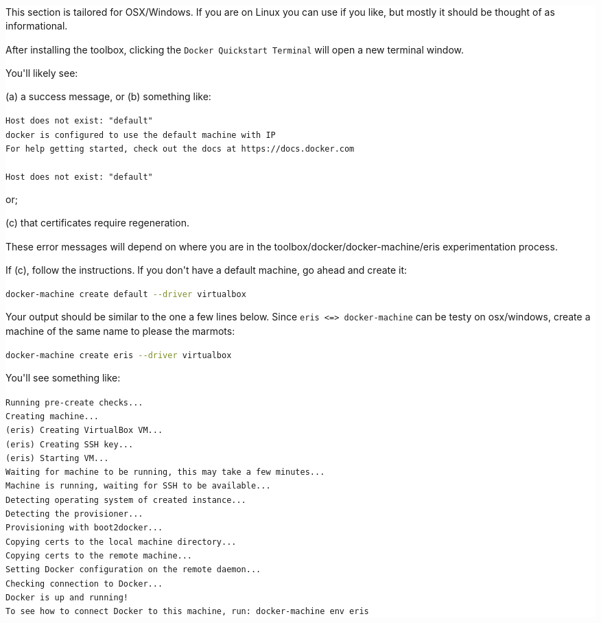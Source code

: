 This section is tailored for OSX/Windows. If you are on Linux you can use if you like, but mostly it should be thought of as informational.

After installing the toolbox, clicking the `Docker Quickstart Terminal` will open a new terminal window.

You'll likely see:

(a) a success message, or
(b) something like:

```
Host does not exist: "default"
docker is configured to use the default machine with IP
For help getting started, check out the docs at https://docs.docker.com

Host does not exist: "default"
```

or;

(c) that certificates require regeneration.

These error messages will depend on where you are in the toolbox/docker/docker-machine/eris experimentation process.

If (c), follow the instructions. If you don't have a default machine, go ahead and create it:

```bash
docker-machine create default --driver virtualbox
```

Your output should be similar to the one a few lines below. Since `eris <=> docker-machine` can be testy on osx/windows, create a machine of the same name to please the marmots:

```bash
docker-machine create eris --driver virtualbox
```

You'll see something like:

```irc
Running pre-create checks...
Creating machine...
(eris) Creating VirtualBox VM...
(eris) Creating SSH key...
(eris) Starting VM...
Waiting for machine to be running, this may take a few minutes...
Machine is running, waiting for SSH to be available...
Detecting operating system of created instance...
Detecting the provisioner...
Provisioning with boot2docker...
Copying certs to the local machine directory...
Copying certs to the remote machine...
Setting Docker configuration on the remote daemon...
Checking connection to Docker...
Docker is up and running!
To see how to connect Docker to this machine, run: docker-machine env eris
```
